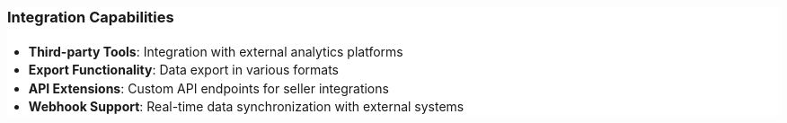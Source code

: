 ### Integration Capabilities
- **Third-party Tools**: Integration with external analytics platforms
- **Export Functionality**: Data export in various formats
- **API Extensions**: Custom API endpoints for seller integrations
- **Webhook Support**: Real-time data synchronization with external systems